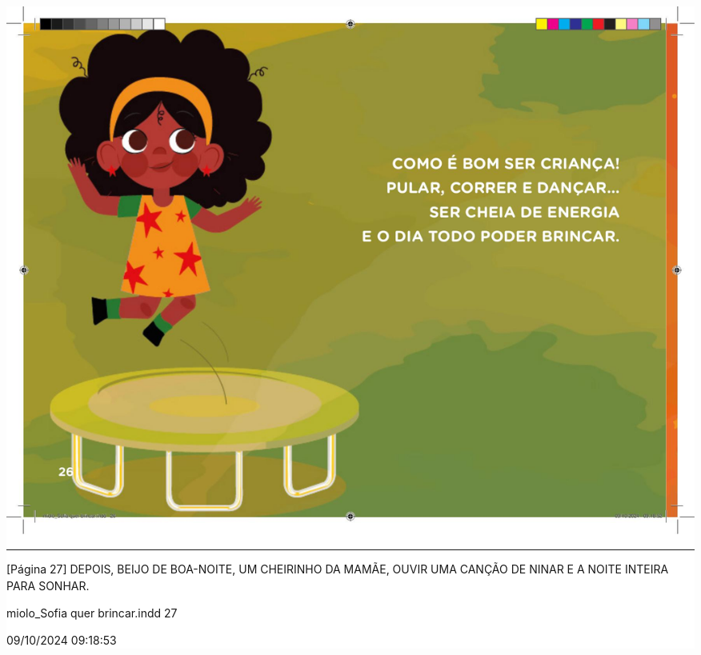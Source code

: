 ![26](./img/page_0026.jpg)

---

[Página 27]
DEPOIS, BEIJO DE BOA-NOITE,
UM CHEIRINHO DA MAMÃE,
OUVIR UMA CANÇÃO DE NINAR
E A NOITE INTEIRA PARA SONHAR.

miolo_Sofia quer brincar.indd 27

09/10/2024 09:18:53
